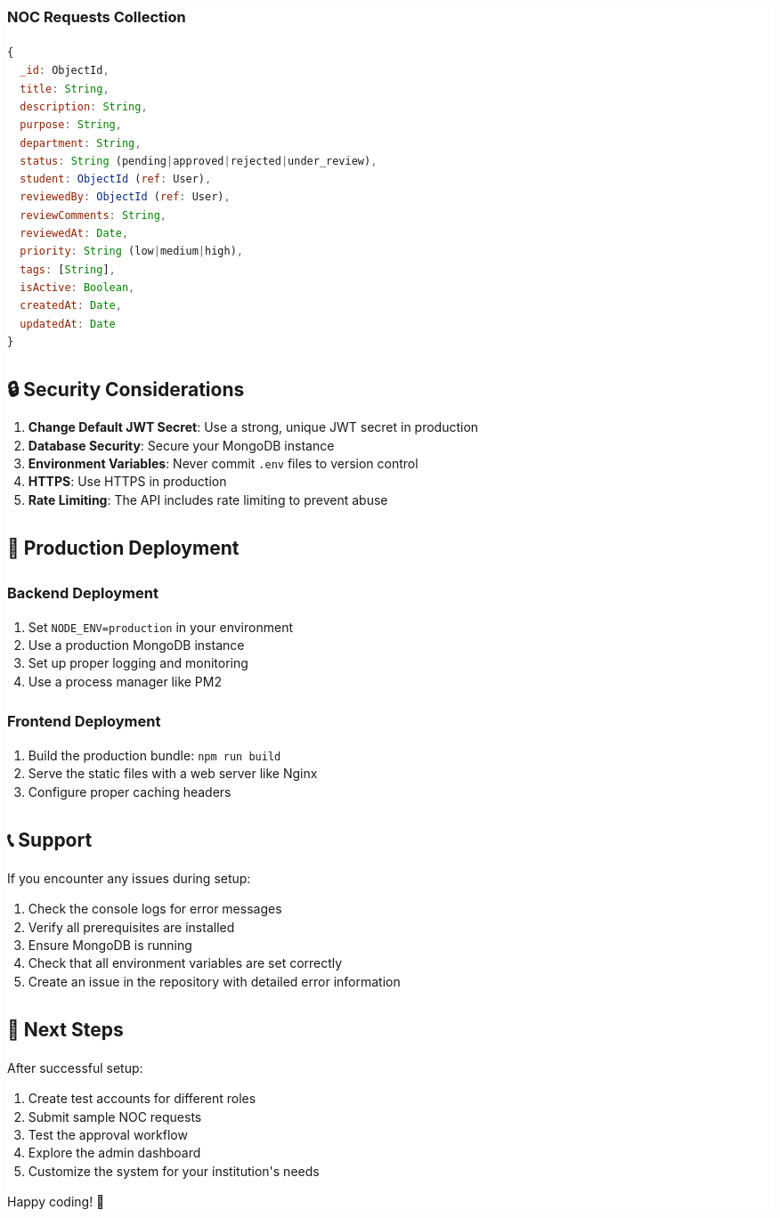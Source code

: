 ### NOC Requests Collection
```javascript
{
  _id: ObjectId,
  title: String,
  description: String,
  purpose: String,
  department: String,
  status: String (pending|approved|rejected|under_review),
  student: ObjectId (ref: User),
  reviewedBy: ObjectId (ref: User),
  reviewComments: String,
  reviewedAt: Date,
  priority: String (low|medium|high),
  tags: [String],
  isActive: Boolean,
  createdAt: Date,
  updatedAt: Date
}
```

## 🔒 Security Considerations

1. **Change Default JWT Secret**: Use a strong, unique JWT secret in production
2. **Database Security**: Secure your MongoDB instance
3. **Environment Variables**: Never commit `.env` files to version control
4. **HTTPS**: Use HTTPS in production
5. **Rate Limiting**: The API includes rate limiting to prevent abuse

## 🚀 Production Deployment

### Backend Deployment
1. Set `NODE_ENV=production` in your environment
2. Use a production MongoDB instance
3. Set up proper logging and monitoring
4. Use a process manager like PM2

### Frontend Deployment
1. Build the production bundle: `npm run build`
2. Serve the static files with a web server like Nginx
3. Configure proper caching headers

## 📞 Support

If you encounter any issues during setup:

1. Check the console logs for error messages
2. Verify all prerequisites are installed
3. Ensure MongoDB is running
4. Check that all environment variables are set correctly
5. Create an issue in the repository with detailed error information

## 🎯 Next Steps

After successful setup:

1. Create test accounts for different roles
2. Submit sample NOC requests
3. Test the approval workflow
4. Explore the admin dashboard
5. Customize the system for your institution's needs

Happy coding! 🎉
